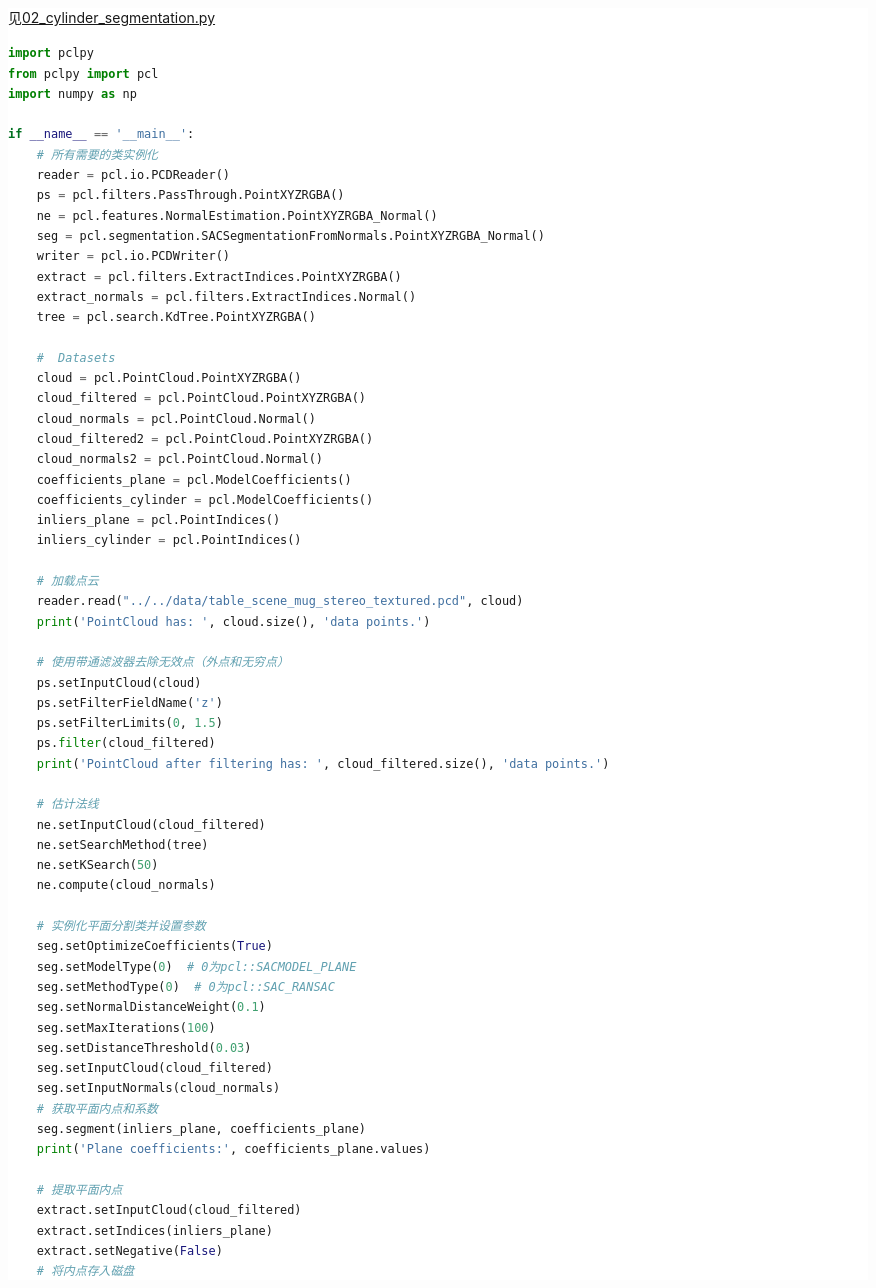 见[02_cylinder_segmentation.py](./02_cylinder_segmentation.py)

```python
import pclpy
from pclpy import pcl
import numpy as np

if __name__ == '__main__':
    # 所有需要的类实例化
    reader = pcl.io.PCDReader()
    ps = pcl.filters.PassThrough.PointXYZRGBA()
    ne = pcl.features.NormalEstimation.PointXYZRGBA_Normal()
    seg = pcl.segmentation.SACSegmentationFromNormals.PointXYZRGBA_Normal()
    writer = pcl.io.PCDWriter()
    extract = pcl.filters.ExtractIndices.PointXYZRGBA()
    extract_normals = pcl.filters.ExtractIndices.Normal()
    tree = pcl.search.KdTree.PointXYZRGBA()

    #  Datasets
    cloud = pcl.PointCloud.PointXYZRGBA()
    cloud_filtered = pcl.PointCloud.PointXYZRGBA()
    cloud_normals = pcl.PointCloud.Normal()
    cloud_filtered2 = pcl.PointCloud.PointXYZRGBA()
    cloud_normals2 = pcl.PointCloud.Normal()
    coefficients_plane = pcl.ModelCoefficients()
    coefficients_cylinder = pcl.ModelCoefficients()
    inliers_plane = pcl.PointIndices()
    inliers_cylinder = pcl.PointIndices()

    # 加载点云
    reader.read("../../data/table_scene_mug_stereo_textured.pcd", cloud)
    print('PointCloud has: ', cloud.size(), 'data points.')

    # 使用带通滤波器去除无效点（外点和无穷点）
    ps.setInputCloud(cloud)
    ps.setFilterFieldName('z')
    ps.setFilterLimits(0, 1.5)
    ps.filter(cloud_filtered)
    print('PointCloud after filtering has: ', cloud_filtered.size(), 'data points.')

    # 估计法线
    ne.setInputCloud(cloud_filtered)
    ne.setSearchMethod(tree)
    ne.setKSearch(50)
    ne.compute(cloud_normals)

    # 实例化平面分割类并设置参数
    seg.setOptimizeCoefficients(True)
    seg.setModelType(0)  # 0为pcl::SACMODEL_PLANE
    seg.setMethodType(0)  # 0为pcl::SAC_RANSAC
    seg.setNormalDistanceWeight(0.1)
    seg.setMaxIterations(100)
    seg.setDistanceThreshold(0.03)
    seg.setInputCloud(cloud_filtered)
    seg.setInputNormals(cloud_normals)
    # 获取平面内点和系数
    seg.segment(inliers_plane, coefficients_plane)
    print('Plane coefficients:', coefficients_plane.values)

    # 提取平面内点
    extract.setInputCloud(cloud_filtered)
    extract.setIndices(inliers_plane)
    extract.setNegative(False)
    # 将内点存入磁盘
```
